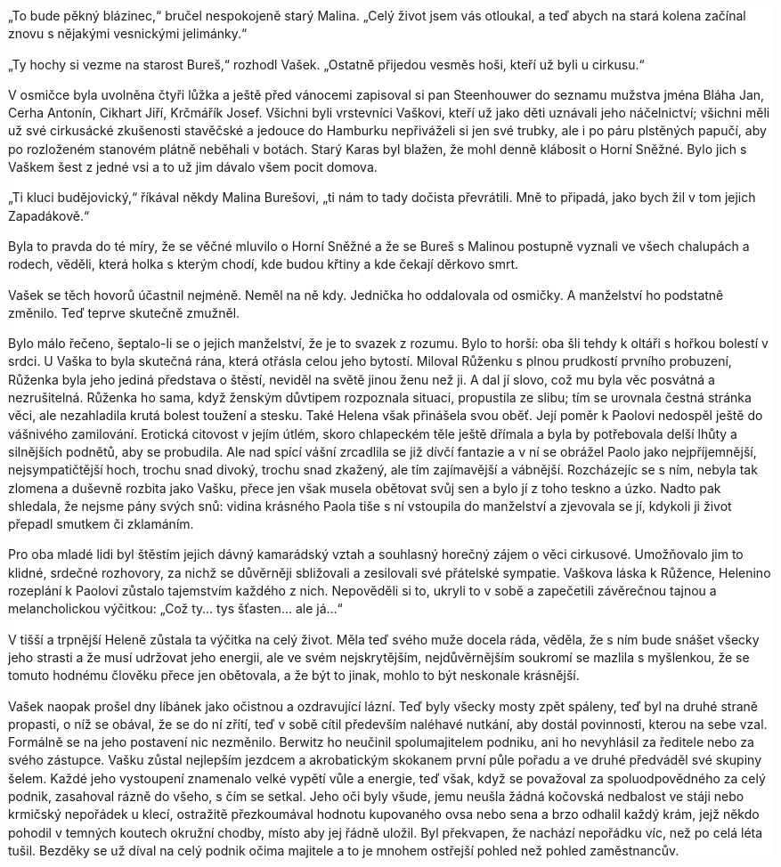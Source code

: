 „To bude pěkný blázinec,“ bručel nespokojeně starý Malina. „Celý život jsem vás otloukal, a teď abych na stará kolena začínal znovu s nějakými vesnickými jelimánky.“

„Ty hochy si vezme na starost Bureš,“ rozhodl Vašek. „Ostatně přijedou vesměs hoši, kteří už byli u cirkusu.“

V osmičce byla uvolněna čtyři lůžka a ještě před vánocemi zapisoval si pan Steenhouwer do seznamu mužstva jména Bláha Jan, Cerha Antonín, Cikhart Jiří, Krčmářík Josef. Všichni byli vrstevníci Vaškovi, kteří už jako děti uznávali jeho náčelnictví; všichni měli už své cirkusácké zkušenosti stavěčské a jedouce do Hamburku nepřiváželi si jen své trubky, ale i po páru plstěných papučí, aby po rozloženém stanovém plátně neběhali v botách. Starý Karas byl blažen, že mohl denně klábosit o Horní Sněžné. Bylo jich s Vaškem šest z jedné vsi a to už jim dávalo všem pocit domova.

„Ti kluci budějovický,“ říkával někdy Malina Burešovi, „ti nám to tady dočista převrátili. Mně to připadá, jako bych žil v tom jejich Zapadákově.“

Byla to pravda do té míry, že se věčné mluvilo o Horní Sněžné a že se Bureš s Malinou postupně vyznali ve všech chalupách a rodech, věděli, která holka s kterým chodí, kde budou křtiny a kde čekají děrkovo smrt.

Vašek se těch hovorů účastnil nejméně. Neměl na ně kdy. Jednička ho oddalovala od osmičky. A manželství ho podstatně změnilo. Teď teprve skutečně zmužněl.

Bylo málo řečeno, šeptalo-li se o jejich manželství, že je to svazek z rozumu. Bylo to horší: oba šli tehdy k oltáři s hořkou bolestí v srdci. U Vaška to byla skutečná rána, která otřásla celou jeho bytostí. Miloval Růženku s plnou prudkostí prvního probuzení, Růženka byla jeho jediná představa o štěstí, neviděl na světě jinou ženu než ji. A dal jí slovo, což mu byla věc posvátná a nezrušitelná. Růženka ho sama, když ženským důvtipem rozpoznala situaci, propustila ze slibu; tím se urovnala čestná stránka věci, ale nezahladila krutá bolest toužení a stesku. Také Helena však přinášela svou oběť. Její poměr k Paolovi nedospěl ještě do vášnivého zamilování. Erotická citovost v jejím útlém, skoro chlapeckém těle ještě dřímala a byla by potřebovala delší lhůty a silnějších podnětů, aby se probudila. Ale nad spící vášní zrcadlila se již dívčí fantazie a v ní se obrážel Paolo jako nejpříjemnější, nejsympatičtější hoch, trochu snad divoký, trochu snad zkažený, ale tím zajímavější a vábnější. Rozcházejíc se s ním, nebyla tak zlomena a duševně rozbita jako Vašku, přece jen však musela obětovat svůj sen a bylo jí z toho teskno a úzko. Nadto pak shledala, že nejsme pány svých snů: vidina krásného Paola tiše s ní vstoupila do manželství a zjevovala se jí, kdykoli ji život přepadl smutkem či zklamáním.

Pro oba mladé lidi byl štěstím jejich dávný kamarádský vztah a souhlasný horečný zájem o věci cirkusové. Umožňovalo jim to klidné, srdečné rozhovory, za nichž se důvěrněji sbližovali a zesilovali své přátelské sympatie. Vaškova láska k Růžence, Helenino rozeplání k Paolovi zůstalo tajemstvím každého z nich. Nepověděli si to, ukryli to v sobě a zapečetili závěrečnou tajnou a melancholickou výčitkou: „Což ty… tys šťasten… ale já…“

V tišší a trpnější Heleně zůstala ta výčitka na celý život. Měla teď svého muže docela ráda, věděla, že s ním bude snášet všecky jeho strasti a že musí udržovat jeho energii, ale ve svém nejskrytějším, nejdůvěrnějším soukromí se mazlila s myšlenkou, že se tomuto hodnému člověku přece jen obětovala, a že být to jinak, mohlo to být neskonale krásnější.

Vašek naopak prošel dny líbánek jako očistnou a ozdravující lázní. Teď byly všecky mosty zpět spáleny, teď byl na druhé straně propasti, o níž se obával, že se do ní zřítí, teď v sobě cítil především naléhavé nutkání, aby dostál povinnosti, kterou na sebe vzal. Formálně se na jeho postavení nic nezměnilo. Berwitz ho neučinil spolumajitelem podniku, ani ho nevyhlásil za ředitele nebo za svého zástupce. Vašku zůstal nejlepším jezdcem a akrobatickým skokanem první půle pořadu a ve druhé předváděl své skupiny šelem. Každé jeho vystoupení znamenalo velké vypětí vůle a energie, teď však, když se považoval za spoluodpovědného za celý podnik, zasahoval rázně do všeho, s čím se setkal. Jeho oči byly všude, jemu neušla žádná kočovská nedbalost ve stáji nebo krmičský nepořádek u klecí, ostražitě přezkoumával hodnotu kupovaného ovsa nebo sena a brzo odhalil každý krám, jejž někdo pohodil v temných koutech okružní chodby, místo aby jej řádně uložil. Byl překvapen, že nachází nepořádku víc, než po celá léta tušil. Bezděky se už díval na celý podnik očima majitele a to je mnohem ostřejší pohled než pohled zaměstnancův.
